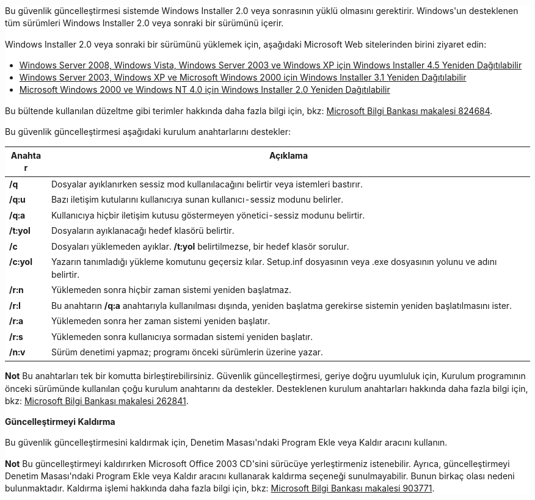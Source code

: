 Bu güvenlik güncelleştirmesi sistemde Windows Installer 2.0 veya sonrasının yüklü olmasını gerektirir. Windows'un desteklenen tüm sürümleri Windows Installer 2.0 veya sonraki bir sürümünü içerir.
  
Windows Installer 2.0 veya sonraki bir sürümünü yüklemek için, aşağıdaki Microsoft Web sitelerinden birini ziyaret edin:
  
-   [Windows Server 2008, Windows Vista, Windows Server 2003 ve Windows XP için Windows Installer 4.5 Yeniden Dağıtılabilir](http://www.microsoft.com/downloads/details.aspx?familyid=5a58b56f-60b6-4412-95b9-54d056d6f9f4&displaylang=tr)  
-   [Windows Server 2003, Windows XP ve Microsoft Windows 2000 için Windows Installer 3.1 Yeniden Dağıtılabilir](http://www.microsoft.com/downloads/details.aspx?familyid=889482fc-5f56-4a38-b838-de776fd4138c&displaylang=tr)  
-   [Microsoft Windows 2000 ve Windows NT 4.0 için Windows Installer 2.0 Yeniden Dağıtılabilir](http://go.microsoft.com/fwlink/?linkid=33338)
  
Bu bültende kullanılan düzeltme gibi terimler hakkında daha fazla bilgi için, bkz: [Microsoft Bilgi Bankası makalesi 824684](http://support.microsoft.com/kb/824684).
  
Bu güvenlik güncelleştirmesi aşağıdaki kurulum anahtarlarını destekler:
  
| Anahtar    | Açıklama                                                                                                                  |  
|------------|---------------------------------------------------------------------------------------------------------------------------|  
| **/q**     | Dosyalar ayıklanırken sessiz mod kullanılacağını belirtir veya istemleri bastırır.                                        |  
| **/q:u**   | Bazı iletişim kutularını kullanıcıya sunan kullanıcı-sessiz modunu belirler.                                              |  
| **/q:a**   | Kullanıcıya hiçbir iletişim kutusu göstermeyen yönetici-sessiz modunu belirtir.                                           |  
| **/t:yol** | Dosyaların ayıklanacağı hedef klasörü belirtir.                                                                           |  
| **/c**     | Dosyaları yüklemeden ayıklar. **/t:yol** belirtilmezse, bir hedef klasör sorulur.                                         |  
| **/c:yol** | Yazarın tanımladığı yükleme komutunu geçersiz kılar. Setup.inf dosyasının veya .exe dosyasının yolunu ve adını belirtir.  |  
| **/r:n**   | Yüklemeden sonra hiçbir zaman sistemi yeniden başlatmaz.                                                                  |  
| **/r:I**   | Bu anahtarın **/q:a** anahtarıyla kullanılması dışında, yeniden başlatma gerekirse sistemin yeniden başlatılmasını ister. |  
| **/r:a**   | Yüklemeden sonra her zaman sistemi yeniden başlatır.                                                                      |  
| **/r:s**   | Yüklemeden sonra kullanıcıya sormadan sistemi yeniden başlatır.                                                           |  
| **/n:v**   | Sürüm denetimi yapmaz; programı önceki sürümlerin üzerine yazar.                                                          |
  
**Not** Bu anahtarları tek bir komutta birleştirebilirsiniz. Güvenlik güncelleştirmesi, geriye doğru uyumluluk için, Kurulum programının önceki sürümünde kullanılan çoğu kurulum anahtarını da destekler. Desteklenen kurulum anahtarları hakkında daha fazla bilgi için, bkz: [Microsoft Bilgi Bankası makalesi 262841](http://support.microsoft.com/kb/262841).
  
**Güncelleştirmeyi Kaldırma**
  
Bu güvenlik güncelleştirmesini kaldırmak için, Denetim Masası'ndaki Program Ekle veya Kaldır aracını kullanın.
  
**Not** Bu güncelleştirmeyi kaldırırken Microsoft Office 2003 CD'sini sürücüye yerleştirmeniz istenebilir. Ayrıca, güncelleştirmeyi Denetim Masası'ndaki Program Ekle veya Kaldır aracını kullanarak kaldırma seçeneği sunulmayabilir. Bunun birkaç olası nedeni bulunmaktadır. Kaldırma işlemi hakkında daha fazla bilgi için, bkz: [Microsoft Bilgi Bankası makalesi 903771](http://support.microsoft.com/kb/903771).
  